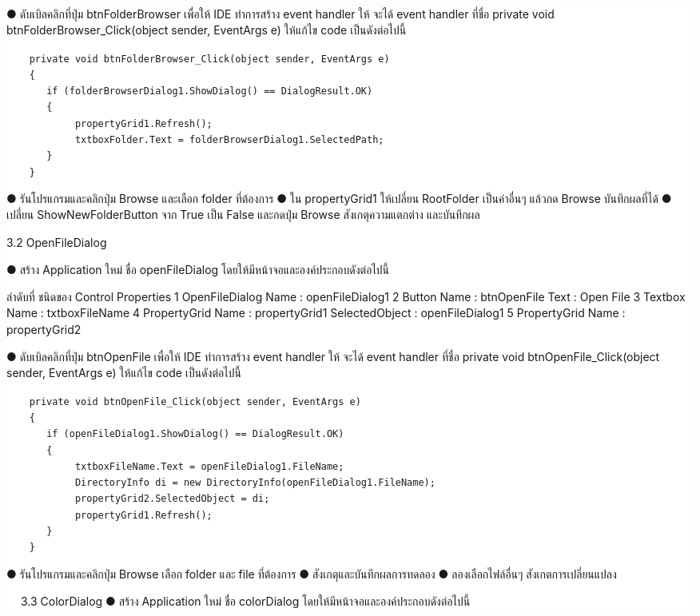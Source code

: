 ●	ดับเบิลคลิกที่ปุ่ม btnFolderBrowser เพื่อให้ IDE ทำการสร้าง event handler ให้ จะได้  event handler ที่ชื่อ private void btnFolderBrowser_Click(object sender, EventArgs e) ให้แก้ไข code เป็นดังต่อไปนี้

    	private void btnFolderBrowser_Click(object sender, EventArgs e)
    	{
           if (folderBrowserDialog1.ShowDialog() == DialogResult.OK)
           {
            	propertyGrid1.Refresh();
            	txtboxFolder.Text = folderBrowserDialog1.SelectedPath;
           }
    	}

●	รันโปรแกรมและคลิกปุ่ม Browse  และเลือก folder ที่ต้องการ 
●	ใน propertyGrid1 ให้เปลี่ยน RootFolder เป็นค่าอื่นๆ แล้วกด Browse บันทึกผลที่ได้
●	เปลี่ยน ShowNewFolderButton จาก True เป็น False และกดปุ่ม Browse สังเกตุความแตกต่าง และบันทึกผล







3.2 OpenFileDialog

●	สร้าง Application ใหม่ ชื่อ openFileDialog โดยให้มีหน้าจอและองค์ประกอบดังต่อไปนี้
 

ลำดับที่	ชนิดของ Control	Properties
1	OpenFileDialog	Name : openFileDialog1
2	Button	Name : btnOpenFile
Text : Open File
3	Textbox	Name : txtboxFileName
4	PropertyGrid	Name : propertyGrid1
SelectedObject : openFileDialog1
5	PropertyGrid	Name : propertyGrid2

●	ดับเบิลคลิกที่ปุ่ม btnOpenFile เพื่อให้ IDE ทำการสร้าง event handler ให้ จะได้  event handler ที่ชื่อ  private void btnOpenFile_Click(object sender, EventArgs e) ให้แก้ไข code เป็นดังต่อไปนี้


    	private void btnOpenFile_Click(object sender, EventArgs e)
    	{
           if (openFileDialog1.ShowDialog() == DialogResult.OK)
           {
            	txtboxFileName.Text = openFileDialog1.FileName;
            	DirectoryInfo di = new DirectoryInfo(openFileDialog1.FileName);
            	propertyGrid2.SelectedObject = di;
            	propertyGrid1.Refresh();
           }
    	}

●	รันโปรแกรมและคลิกปุ่ม Browse เลือก folder และ file ที่ต้องการ 
●	สังเกตุและบันทึกผลการทดลอง
●	ลองเลือกไฟล์อื่นๆ สังเกตการเปลี่ยนแปลง

 
3.3 ColorDialog
●	สร้าง Application ใหม่ ชื่อ colorDialog โดยให้มีหน้าจอและองค์ประกอบดังต่อไปนี้
 